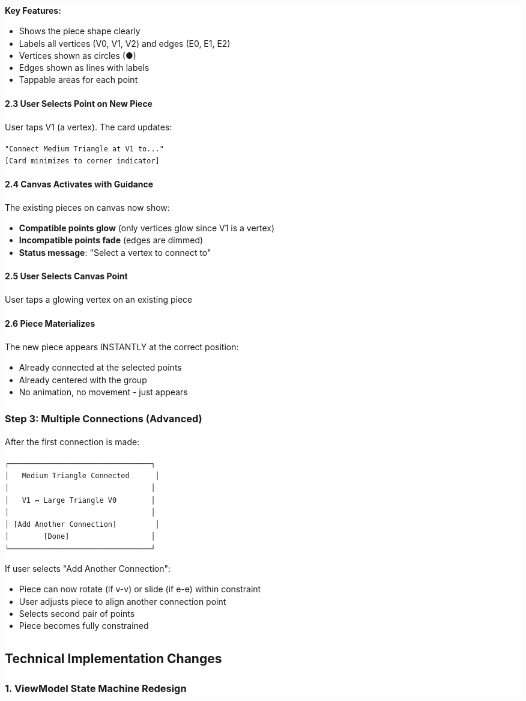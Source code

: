 **Key Features:**
- Shows the piece shape clearly
- Labels all vertices (V0, V1, V2) and edges (E0, E1, E2)
- Vertices shown as circles (●)
- Edges shown as lines with labels
- Tappable areas for each point

#### 2.3 User Selects Point on New Piece
User taps V1 (a vertex). The card updates:
```
"Connect Medium Triangle at V1 to..."
[Card minimizes to corner indicator]
```

#### 2.4 Canvas Activates with Guidance
The existing pieces on canvas now show:
- **Compatible points glow** (only vertices glow since V1 is a vertex)
- **Incompatible points fade** (edges are dimmed)
- **Status message**: "Select a vertex to connect to"

#### 2.5 User Selects Canvas Point
User taps a glowing vertex on an existing piece

#### 2.6 Piece Materializes
The new piece appears INSTANTLY at the correct position:
- Already connected at the selected points
- Already centered with the group
- No animation, no movement - just appears

### Step 3: Multiple Connections (Advanced)

After the first connection is made:
```
┌─────────────────────────────────┐
│   Medium Triangle Connected      │
│                                 │
│   V1 ↔ Large Triangle V0        │
│                                 │
│ [Add Another Connection]         │
│        [Done]                   │
└─────────────────────────────────┘
```

If user selects "Add Another Connection":
- Piece can now rotate (if v-v) or slide (if e-e) within constraint
- User adjusts piece to align another connection point
- Selects second pair of points
- Piece becomes fully constrained

## Technical Implementation Changes

### 1. ViewModel State Machine Redesign
